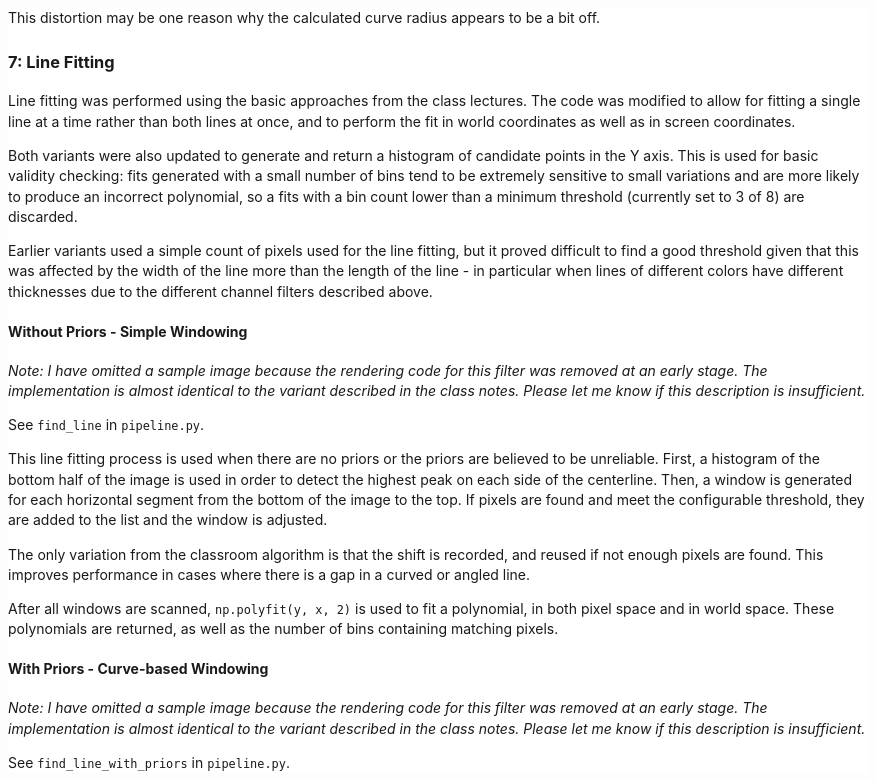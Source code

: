 This distortion may be one reason why the calculated curve radius appears to be a bit off.

### 7: Line Fitting

Line fitting was performed using the basic approaches from the class lectures. The code was modified
to allow for fitting a single line at a time rather than both lines at once, and to perform the fit
in world coordinates as well as in screen coordinates.

Both variants were also updated to generate and return a histogram of candidate points in the Y axis.
This is used for basic validity checking: fits generated with a small number of bins tend to be
extremely sensitive to small variations and are more likely to produce an incorrect polynomial, so
a fits with a bin count lower than a minimum threshold (currently set to 3 of 8) are discarded.

Earlier variants used a simple count of pixels used for the line fitting, but it proved difficult to
find a good threshold given that this was affected by the width of the line more than the length of the
line - in particular when lines of different colors have different thicknesses due to the different channel
filters described above.

#### Without Priors - Simple Windowing

*Note: I have omitted a sample image because the rendering code for this filter was
removed at an early stage. The implementation is almost identical to the variant described in the class notes. Please let me know if this description is insufficient.*

See `find_line` in `pipeline.py`.

This line fitting process is used when there are no priors or the priors are believed to be unreliable. First,
a histogram of the bottom half of the image is used in order to detect the highest peak on each side of the centerline. Then, a window is generated for each horizontal segment from the bottom of the image to the top. If
pixels are found and meet the configurable threshold, they are added to the list and the window is adjusted.

The only variation from the classroom algorithm is that the shift is recorded, and reused if not enough pixels are found. This improves performance in cases where there is a gap in a curved or angled line.

After all windows are scanned, `np.polyfit(y, x, 2)` is used to fit a polynomial, in both pixel space and
in world space. These polynomials are returned, as well as the number of bins containing matching pixels.

#### With Priors - Curve-based Windowing

*Note: I have omitted a sample image because the rendering code for this filter was
removed at an early stage. The implementation is almost identical to the variant described in the class notes. Please let me know if this description is insufficient.*

See `find_line_with_priors` in `pipeline.py`.
